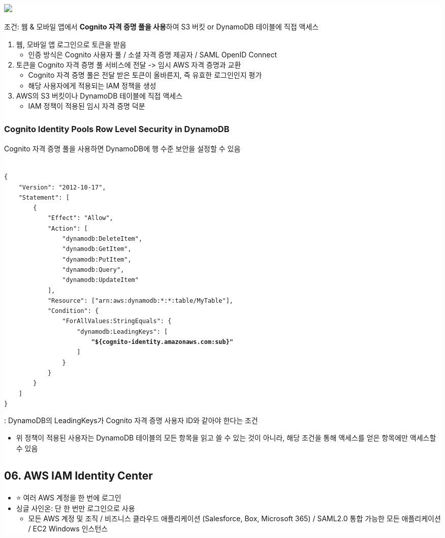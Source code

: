 <img src="./img/../../img/cognitoIdentityPools.png" />

조건: 웹 & 모바일 앱에서 **Cognito 자격 증명 풀을 사용**하여 S3 버킷 or DynamoDB 테이블에 직접 액세스

1. 웹, 모바일 앱 로그인으로 토큰을 받음
   - 인증 방식은 Cognito 사용자 풀 / 소셜 자격 증명 제공자 / SAML OpenID Connect
2. 토큰을 Cognito 자격 증명 풀 서비스에 전달 -> 임시 AWS 자격 증명과 교환
   - Cognito 자격 증명 풀은 전달 받은 토큰이 올바른지, 즉 유효한 로그인인지 평가
   - 해당 사용자에게 적용되는 IAM 정책을 생성
3. AWS의 S3 버킷이나 DynamoDB 테이블에 직접 액세스
   - IAM 정책이 적용된 임시 자격 증명 덕분

### Cognito Identity Pools Row Level Security in DynamoDB

Cognito 자격 증명 풀을 사용하면 DynamoDB에 행 수준 보안을 설정할 수 있음

<pre><code lang="json">
{
    "Version": "2012-10-17",
    "Statement": [
        {
            "Effect": "Allow",
            "Action": [
                "dynamodb:DeleteItem",
                "dynamodb:GetItem",
                "dynamodb:PutItem",
                "dynamodb:Query",
                "dynamodb:UpdateItem"
            ],
            "Resource": ["arn:aws:dynamodb:*:*:table/MyTable"],
            "Condition": {
                "ForAllValues:StringEquals": {
                    "dynamodb:LeadingKeys": [
                        <b>"${cognito-identity.amazonaws.com:sub}"</b>
                    ]
                }
            }
        }
    ]
}
</code></pre>

: DynamoDB의 LeadingKeys가 Cognito 자격 증명 사용자 ID와 같아야 한다는 조건

- 위 정책이 적용된 사용자는 DynamoDB 테이블의 모든 항목을 읽고 쓸 수 있는 것이 아니라, 해당 조건을 통해 액세스를 얻은 항목에만 액세스할 수 있음


## 06. AWS IAM Identity Center

- ⭐️ 여러 AWS 계정을 한 번에 로그인
- 싱글 사인온: 단 한 번만 로그인으로 사용
  - 모든 AWS 계정 및 조직 / 비즈니스 클라우드 애플리케이션 (Salesforce, Box, Microsoft 365) / SAML2.0 통합 가능한 모든 애플리케이션 / EC2 Windows 인스턴스
